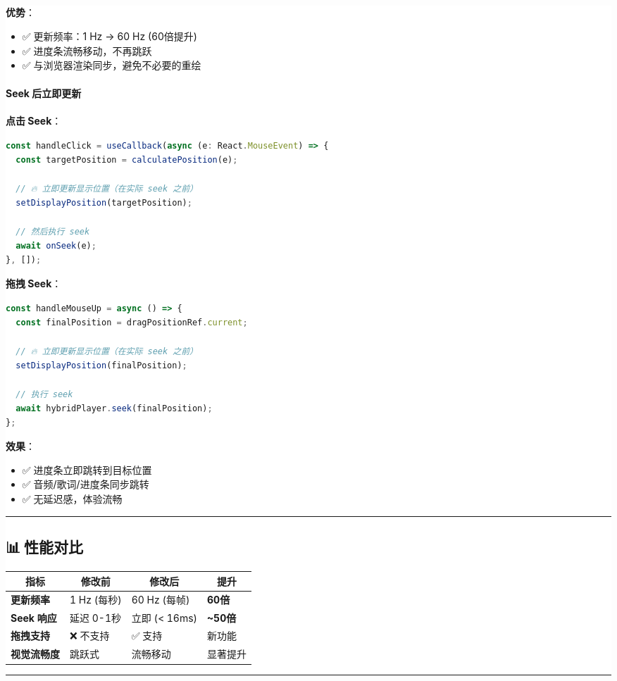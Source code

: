 **优势**：
- ✅ 更新频率：1 Hz → 60 Hz (60倍提升)
- ✅ 进度条流畅移动，不再跳跃
- ✅ 与浏览器渲染同步，避免不必要的重绘

#### Seek 后立即更新

**点击 Seek**：
```typescript
const handleClick = useCallback(async (e: React.MouseEvent) => {
  const targetPosition = calculatePosition(e);
  
  // 🔥 立即更新显示位置（在实际 seek 之前）
  setDisplayPosition(targetPosition);
  
  // 然后执行 seek
  await onSeek(e);
}, []);
```

**拖拽 Seek**：
```typescript
const handleMouseUp = async () => {
  const finalPosition = dragPositionRef.current;
  
  // 🔥 立即更新显示位置（在实际 seek 之前）
  setDisplayPosition(finalPosition);
  
  // 执行 seek
  await hybridPlayer.seek(finalPosition);
};
```

**效果**：
- ✅ 进度条立即跳转到目标位置
- ✅ 音频/歌词/进度条同步跳转
- ✅ 无延迟感，体验流畅

---

## 📊 性能对比

| 指标 | 修改前 | 修改后 | 提升 |
|------|--------|--------|------|
| **更新频率** | 1 Hz (每秒) | 60 Hz (每帧) | **60倍** |
| **Seek 响应** | 延迟 0-1秒 | 立即 (< 16ms) | **~50倍** |
| **拖拽支持** | ❌ 不支持 | ✅ 支持 | 新功能 |
| **视觉流畅度** | 跳跃式 | 流畅移动 | 显著提升 |

---
